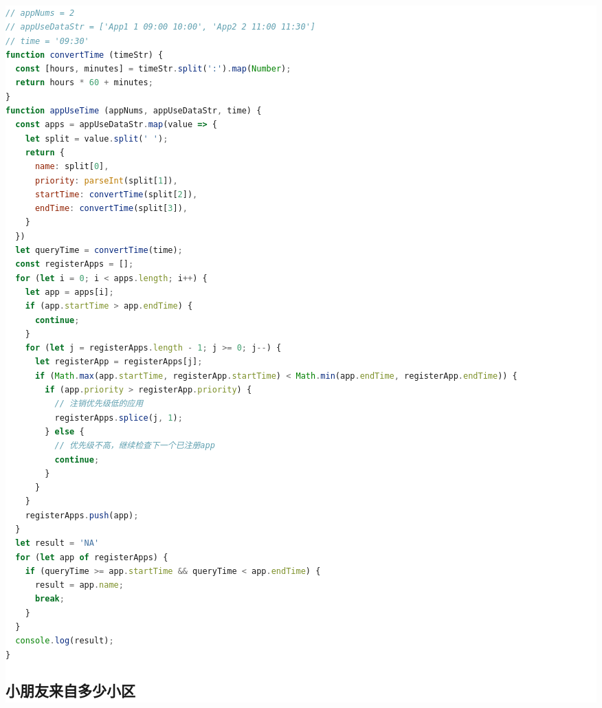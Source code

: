 ```js
// appNums = 2
// appUseDataStr = ['App1 1 09:00 10:00', 'App2 2 11:00 11:30']
// time = '09:30'
function convertTime (timeStr) {
  const [hours, minutes] = timeStr.split(':').map(Number);
  return hours * 60 + minutes;
}
function appUseTime (appNums, appUseDataStr, time) {
  const apps = appUseDataStr.map(value => {
    let split = value.split(' ');
    return {
      name: split[0],
      priority: parseInt(split[1]),
      startTime: convertTime(split[2]),
      endTime: convertTime(split[3]),
    }
  })
  let queryTime = convertTime(time);
  const registerApps = [];
  for (let i = 0; i < apps.length; i++) {
    let app = apps[i];
    if (app.startTime > app.endTime) {
      continue;
    }
    for (let j = registerApps.length - 1; j >= 0; j--) {
      let registerApp = registerApps[j];
      if (Math.max(app.startTime, registerApp.startTime) < Math.min(app.endTime, registerApp.endTime)) {
        if (app.priority > registerApp.priority) {
          // 注销优先级低的应用
          registerApps.splice(j, 1);
        } else {
          // 优先级不高，继续检查下一个已注册app
          continue;
        }
      }
    }
    registerApps.push(app);
  }
  let result = 'NA'
  for (let app of registerApps) {
    if (queryTime >= app.startTime && queryTime < app.endTime) {
      result = app.name;
      break;
    }
  }
  console.log(result);
}
```

## 小朋友来自多少小区

